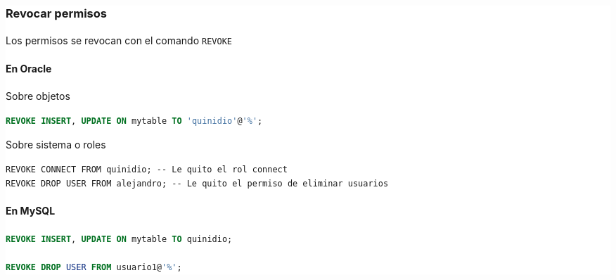 ### Revocar permisos
Los permisos se revocan con el comando `REVOKE`

####  En Oracle
Sobre objetos
```sql
REVOKE INSERT, UPDATE ON mytable TO 'quinidio'@'%';
```
Sobre sistema o roles
```
REVOKE CONNECT FROM quinidio; -- Le quito el rol connect
REVOKE DROP USER FROM alejandro; -- Le quito el permiso de eliminar usuarios
```
#### En MySQL
```sql
REVOKE INSERT, UPDATE ON mytable TO quinidio;

REVOKE DROP USER FROM usuario1@'%';
```

